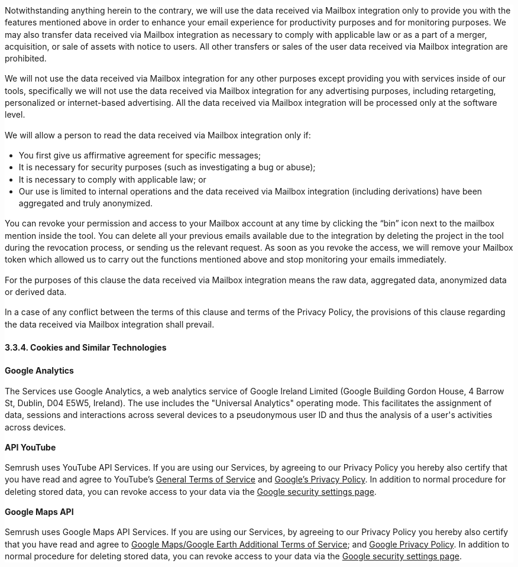 Notwithstanding anything herein to the contrary, we will use the data received via Mailbox integration only to provide you with the features mentioned above in order to enhance your email experience for productivity purposes and for monitoring purposes. We may also transfer data received via Mailbox integration as necessary to comply with applicable law or as a part of a merger, acquisition, or sale of assets with notice to users. All other transfers or sales of the user data received via Mailbox integration are prohibited.

We will not use the data received via Mailbox integration for any other purposes except providing you with services inside of our tools, specifically we will not use the data received via Mailbox integration for any advertising purposes, including retargeting, personalized or internet-based advertising.
All the data received via Mailbox integration will be processed only at the software level.

We will allow a person to read the data received via Mailbox integration only if:

- You first give us affirmative agreement for specific messages;
- It is necessary for security purposes (such as investigating a bug or abuse);
- It is necessary to comply with applicable law; or
- Our use is limited to internal operations and the data received via Mailbox integration (including derivations) have been aggregated and truly anonymized.

You can revoke your permission and access to your Mailbox account at any time by clicking the “bin” icon next to the mailbox mention inside the tool. You can delete all your previous emails available due to the integration by deleting the project in the tool during the revocation process, or sending us the relevant request. As soon as you revoke the access, we will remove your Mailbox token which allowed us to carry out the functions mentioned above and stop monitoring your emails immediately.

For the purposes of this clause the data received via Mailbox integration means the raw data, aggregated data, anonymized data or derived data.

In a case of any conflict between the terms of this clause and terms of the Privacy Policy, the provisions of this clause regarding the data received via Mailbox integration shall prevail.

#### 3.3.4. Cookies and Similar Technologies

**Google Analytics**

The Services use Google Analytics, a web analytics service of Google Ireland Limited (Google Building Gordon House, 4 Barrow St, Dublin, D04 E5W5, Ireland). The use includes the "Universal Analytics" operating mode. This facilitates the assignment of data, sessions and interactions across several devices to a pseudonymous user ID and thus the analysis of a user's activities across devices.

**API YouTube**

Semrush uses YouTube API Services. If you are using our Services, by agreeing to our Privacy Policy you hereby also certify that you have read and agree to YouTube’s [General Terms of Service](https://www.youtube.com/t/terms) and [Google’s Privacy Policy](https://policies.google.com/privacy?hl=en). In addition to normal procedure for deleting stored data, you can revoke access to your data via the [Google security settings page](https://myaccount.google.com/permissions?pli=1).

**Google Maps API**

Semrush uses Google Maps API Services. If you are using our Services, by agreeing to our Privacy Policy you hereby also certify that you have read and agree to [Google Maps/Google Earth Additional Terms of Service](https://maps.google.com/help/terms_maps/); and [Google Privacy Policy](https://www.google.com/policies/privacy/). In addition to normal procedure for deleting stored data, you can revoke access to your data via the [Google security settings page](https://myaccount.google.com/permissions?pli=1).
